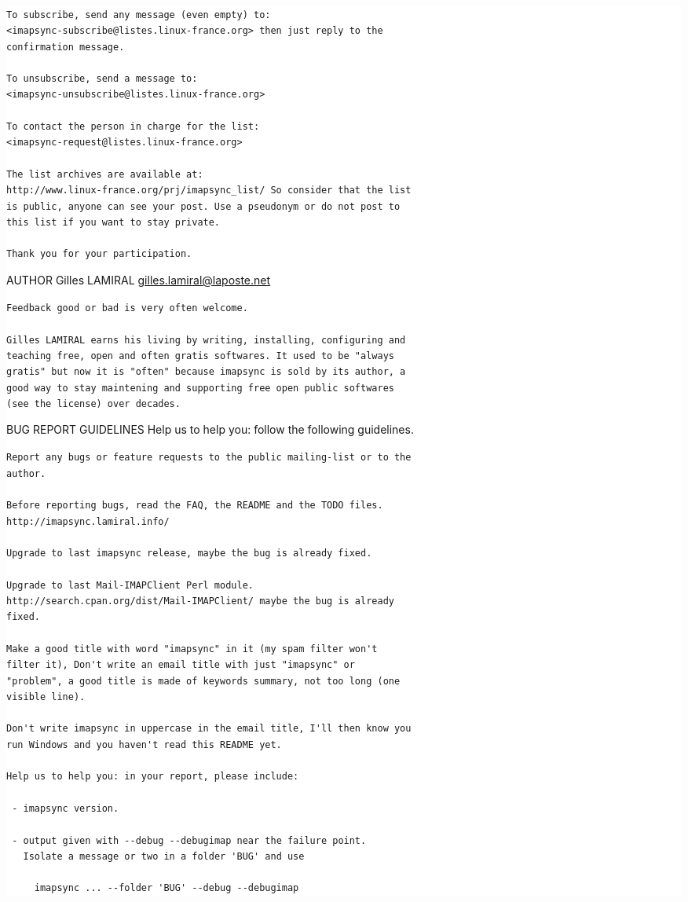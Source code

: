     To subscribe, send any message (even empty) to:
    <imapsync-subscribe@listes.linux-france.org> then just reply to the
    confirmation message.

    To unsubscribe, send a message to:
    <imapsync-unsubscribe@listes.linux-france.org>

    To contact the person in charge for the list:
    <imapsync-request@listes.linux-france.org>

    The list archives are available at:
    http://www.linux-france.org/prj/imapsync_list/ So consider that the list
    is public, anyone can see your post. Use a pseudonym or do not post to
    this list if you want to stay private.

    Thank you for your participation.

AUTHOR
    Gilles LAMIRAL <gilles.lamiral@laposte.net>

    Feedback good or bad is very often welcome.

    Gilles LAMIRAL earns his living by writing, installing, configuring and
    teaching free, open and often gratis softwares. It used to be "always
    gratis" but now it is "often" because imapsync is sold by its author, a
    good way to stay maintening and supporting free open public softwares
    (see the license) over decades.

BUG REPORT GUIDELINES
    Help us to help you: follow the following guidelines.

    Report any bugs or feature requests to the public mailing-list or to the
    author.

    Before reporting bugs, read the FAQ, the README and the TODO files.
    http://imapsync.lamiral.info/

    Upgrade to last imapsync release, maybe the bug is already fixed.

    Upgrade to last Mail-IMAPClient Perl module.
    http://search.cpan.org/dist/Mail-IMAPClient/ maybe the bug is already
    fixed.

    Make a good title with word "imapsync" in it (my spam filter won't
    filter it), Don't write an email title with just "imapsync" or
    "problem", a good title is made of keywords summary, not too long (one
    visible line).

    Don't write imapsync in uppercase in the email title, I'll then know you
    run Windows and you haven't read this README yet.

    Help us to help you: in your report, please include:

     - imapsync version.

     - output given with --debug --debugimap near the failure point.
       Isolate a message or two in a folder 'BUG' and use 

         imapsync ... --folder 'BUG' --debug --debugimap 

